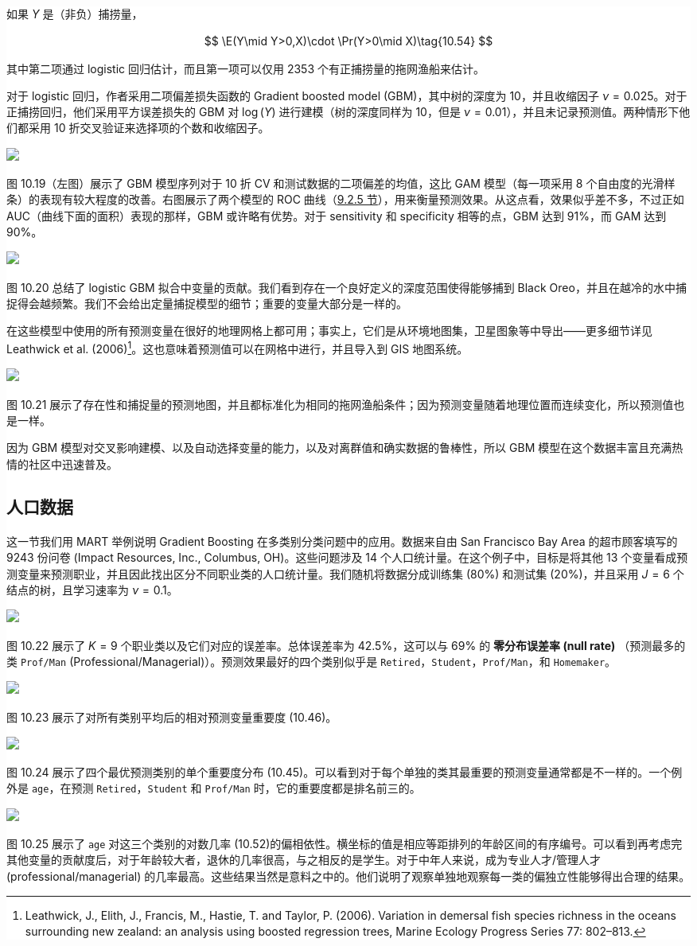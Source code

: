 如果 $Y$ 是（非负）捕捞量，

$$
\E(Y\mid Y>0,X)\cdot \Pr(Y>0\mid X)\tag{10.54}
$$

其中第二项通过 logistic 回归估计，而且第一项可以仅用 2353 个有正捕捞量的拖网渔船来估计。

对于 logistic 回归，作者采用二项偏差损失函数的 Gradient boosted model (GBM)，其中树的深度为 10，并且收缩因子 $\nu = 0.025$。对于正捕捞回归，他们采用平方误差损失的 GBM 对 $\log(Y)$ 进行建模（树的深度同样为 10，但是 $\nu=0.01$），并且未记录预测值。两种情形下他们都采用 10 折交叉验证来选择项的个数和收缩因子。

![](../img/10/fig10.19.png)

图 10.19（左图）展示了 GBM 模型序列对于 10 折 CV 和测试数据的二项偏差的均值，这比 GAM 模型（每一项采用 8 个自由度的光滑样条）的表现有较大程度的改善。右图展示了两个模型的 ROC 曲线（[9.2.5 节](../09-Additive-Models-Trees-and-Related-Methods/9.2-Tree-Based-Methods/index.html)），用来衡量预测效果。从这点看，效果似乎差不多，不过正如 AUC（曲线下面的面积）表现的那样，GBM 或许略有优势。对于 sensitivity 和 specificity 相等的点，GBM 达到 $91\%$，而 GAM 达到 $90\%$。

![](../img/10/fig10.20.png)

图 10.20 总结了 logistic GBM 拟合中变量的贡献。我们看到存在一个良好定义的深度范围使得能够捕到 Black Oreo，并且在越冷的水中捕捉得会越频繁。我们不会给出定量捕捉模型的细节；重要的变量大部分是一样的。

在这些模型中使用的所有预测变量在很好的地理网格上都可用；事实上，它们是从环境地图集，卫星图象等中导出——更多细节详见 Leathwick et al. (2006)[^3]。这也意味着预测值可以在网格中进行，并且导入到 GIS 地图系统。

![](../img/10/fig10.21.png)

图 10.21 展示了存在性和捕捉量的预测地图，并且都标准化为相同的拖网渔船条件；因为预测变量随着地理位置而连续变化，所以预测值也是一样。

因为 GBM 模型对交叉影响建模、以及自动选择变量的能力，以及对离群值和确实数据的鲁棒性，所以 GBM 模型在这个数据丰富且充满热情的社区中迅速普及。

## 人口数据

这一节我们用 MART 举例说明 Gradient Boosting 在多类别分类问题中的应用。数据来自由  San Francisco Bay Area 的超市顾客填写的 9243 份问卷 (Impact Resources, Inc., Columbus, OH)。这些问题涉及 14 个人口统计量。在这个例子中，目标是将其他 13 个变量看成预测变量来预测职业，并且因此找出区分不同职业类的人口统计量。我们随机将数据分成训练集 (80%) 和测试集 (20%)，并且采用 $J=6$ 个结点的树，且学习速率为 $\nu = 0.1$。

![](../img/10/fig10.22.png)

图 10.22 展示了 $K=9$ 个职业类以及它们对应的误差率。总体误差率为 42.5%，这可以与 69% 的 **零分布误差率 (null rate)** （预测最多的类 `Prof/Man` (Professional/Managerial)）。预测效果最好的四个类别似乎是  `Retired`，`Student`，`Prof/Man`，和 `Homemaker`。

![](../img/10/fig10.23.png)

图 10.23 展示了对所有类别平均后的相对预测变量重要度 (10.46)。

![](../img/10/fig10.24.png)

图 10.24 展示了四个最优预测类别的单个重要度分布 (10.45)。可以看到对于每个单独的类其最重要的预测变量通常都是不一样的。一个例外是 `age`，在预测 `Retired`，`Student` 和 `Prof/Man` 时，它的重要度都是排名前三的。

![](../img/10/fig10.25.png)

图 10.25 展示了 `age` 对这三个类别的对数几率 (10.52)的偏相依性。横坐标的值是相应等距排列的年龄区间的有序编号。可以看到再考虑完其他变量的贡献度后，对于年龄较大者，退休的几率很高，与之相反的是学生。对于中年人来说，成为专业人才/管理人才 (professional/managerial) 的几率最高。这些结果当然是意料之中的。他们说明了观察单独地观察每一类的偏独立性能够得出合理的结果。


[^1]: Pace, R. K. and Barry, R. (1997). Sparse spatial autoregressions, Statistics and Probability Letters 33: 291–297.
[^2]: Leathwick, J., Rowe, D., Richardson, J., Elith, J. and Hastie, T. (2005). Using multivariate adaptive regression splines to predict the distributions of New Zealand’s freshwater diadromous fish, Freshwater Biology 50: 2034–2051.
[^3]: Leathwick, J., Elith, J., Francis, M., Hastie, T. and Taylor, P. (2006). Variation in demersal fish species richness in the oceans surrounding new zealand: an analysis using boosted regression trees, Marine Ecology Progress Series 77: 802–813.
[^4]: Lambert, D. (1992). Zero-inflated Poisson regression, with an application to defects in manufacturing, Technometrics 34(1): 1–14.